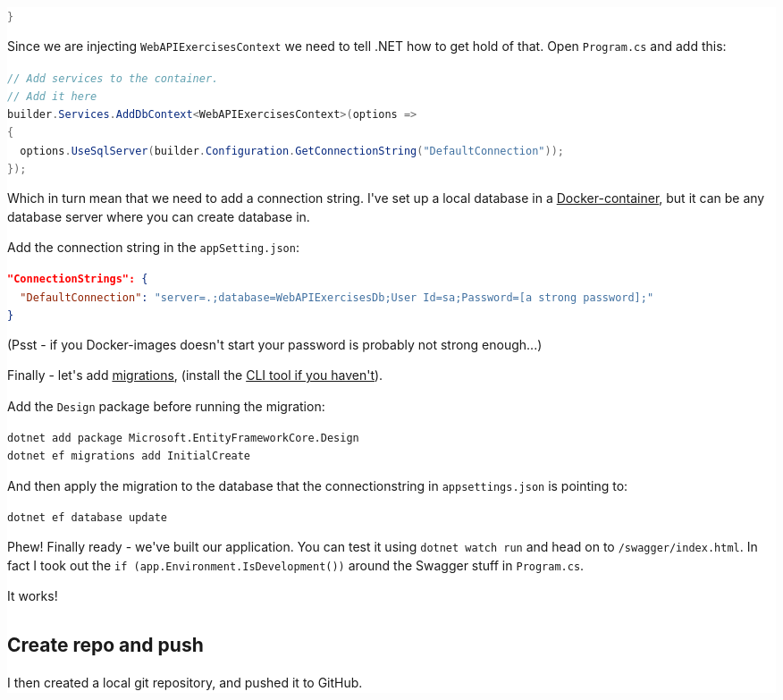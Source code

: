 ```c#
}
```

Since we are injecting `WebAPIExercisesContext` we need to tell .NET how to get hold of that. Open `Program.cs` and add this:

```c#
// Add services to the container.
// Add it here
builder.Services.AddDbContext<WebAPIExercisesContext>(options =>
{
  options.UseSqlServer(builder.Configuration.GetConnectionString("DefaultConnection"));
});
```

Which in turn mean that we need to add a connection string. I've set up a local database in a [Docker-container](https://hub.docker.com/_/microsoft-mssql-server), but it can be any database server where you can create database in.

Add the connection string in the `appSetting.json`:

```json
"ConnectionStrings": {
  "DefaultConnection": "server=.;database=WebAPIExercisesDb;User Id=sa;Password=[a strong password];"
}
```

(Psst - if you Docker-images doesn't start your password is probably not strong enough...)

Finally - let's add [migrations](https://docs.microsoft.com/en-us/ef/core/managing-schemas/migrations/?tabs=dotnet-core-cli), (install the [CLI tool if you haven't](https://docs.microsoft.com/en-us/ef/core/cli/dotnet)).

Add the `Design` package before running the migration:

```bash
dotnet add package Microsoft.EntityFrameworkCore.Design
dotnet ef migrations add InitialCreate
```

And then apply the migration to the database that the connectionstring in `appsettings.json` is pointing to:

```bash
dotnet ef database update
```

Phew! Finally ready - we've built our application. You can test it using `dotnet watch run` and head on to `/swagger/index.html`. In fact I took out the `if (app.Environment.IsDevelopment())` around the Swagger stuff in `Program.cs`.

It works!

## Create repo and push

I then created a local git repository, and pushed it to GitHub.
